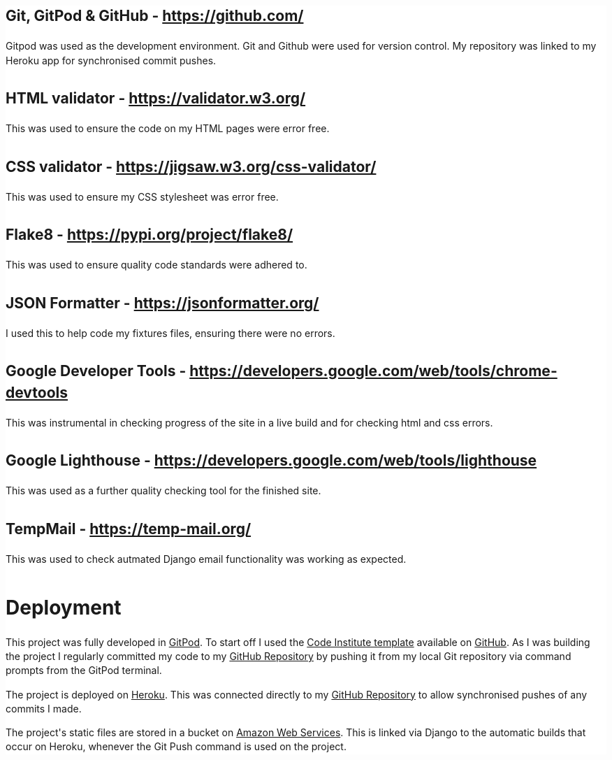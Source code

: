 ## **Git, GitPod & GitHub** - https://github.com/
Gitpod was used as the development environment. Git and Github were used for version control. 
My repository was linked to my Heroku app for synchronised commit pushes.

## **HTML validator** - https://validator.w3.org/ 
This was used to ensure the code on my HTML pages were error free.

## **CSS validator** - https://jigsaw.w3.org/css-validator/
This was used to ensure my CSS stylesheet was error free.

## **Flake8** - https://pypi.org/project/flake8/
This was used to ensure quality code standards were adhered to.

## **JSON Formatter** - https://jsonformatter.org/
I used this to help code my fixtures files, ensuring there were no errors.

## **Google Developer Tools** - https://developers.google.com/web/tools/chrome-devtools
This was instrumental in checking progress of the site in a live build and for checking html and css errors.

## **Google Lighthouse** - https://developers.google.com/web/tools/lighthouse
This was used as a further quality checking tool for the finished site.

## **TempMail** - https://temp-mail.org/
This was used to check autmated Django email functionality was working as expected.


# **Deployment**
 This project was fully developed in [GitPod](https://www.gitpod.io/). 
 To start off I used the [Code Institute template](https://github.com/Code-Institute-Org/gitpod-full-template) available on [GitHub](https://github.com/). 
 As I was building the project I regularly committed my code to my [GitHub Repository](https://github.com/menacethedenis/CI_Milestone_4_Denis_Lymer) 
 by pushing it from my local Git repository via command prompts from the GitPod terminal.
 <br>

 The project is deployed on [Heroku](https://git.heroku.com/hit-record.git). This was connected directly to my 
 [GitHub Repository](https://github.com/menacethedenis/CI_Milestone_4_Denis_Lymer) to allow synchronised pushes of any commits I made.
 <br>

 The project's static files are stored in a bucket on [Amazon Web Services](https://s3.console.aws.amazon.com/s3/buckets/hit-record?region=us-west-1&tab=objects#). 
 This is linked via Django to the automatic builds that occur on Heroku, whenever the Git Push command is used on the project.
